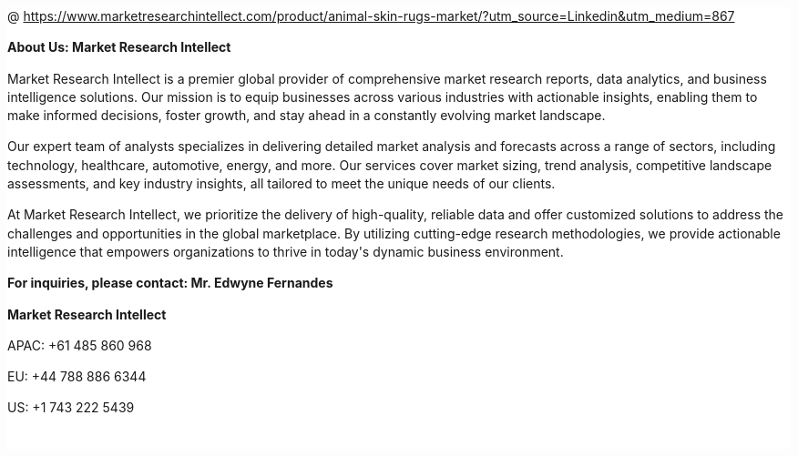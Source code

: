 @</strong>&nbsp;<a href="https://www.marketresearchintellect.com/product/animal-skin-rugs-market/?utm_source=Linkedin&utm_medium=867">https://www.marketresearchintellect.com/product/animal-skin-rugs-market/?utm_source=Linkedin&utm_medium=867</a></span></p><p><strong>About Us: Market Research Intellect</strong></p><p>Market Research Intellect is a premier global provider of comprehensive market research reports, data analytics, and business intelligence solutions. Our mission is to equip businesses across various industries with actionable insights, enabling them to make informed decisions, foster growth, and stay ahead in a constantly evolving market landscape.</p><p>Our expert team of analysts specializes in delivering detailed market analysis and forecasts across a range of sectors, including technology, healthcare, automotive, energy, and more. Our services cover market sizing, trend analysis, competitive landscape assessments, and key industry insights, all tailored to meet the unique needs of our clients.</p><p>At Market Research Intellect, we prioritize the delivery of high-quality, reliable data and offer customized solutions to address the challenges and opportunities in the global marketplace. By utilizing cutting-edge research methodologies, we provide actionable intelligence that empowers organizations to thrive in today's dynamic business environment.</p><p><strong>For inquiries, please contact: Mr. Edwyne Fernandes</strong></p><p><strong>Market Research Intellect</strong></p><p>APAC: +61 485 860 968</p><p>EU: +44 788 886 6344</p><p>US: +1 743 222 5439</p></div><div class="article-main__content" data-test-id="publishing-text-block">&nbsp;</div>
